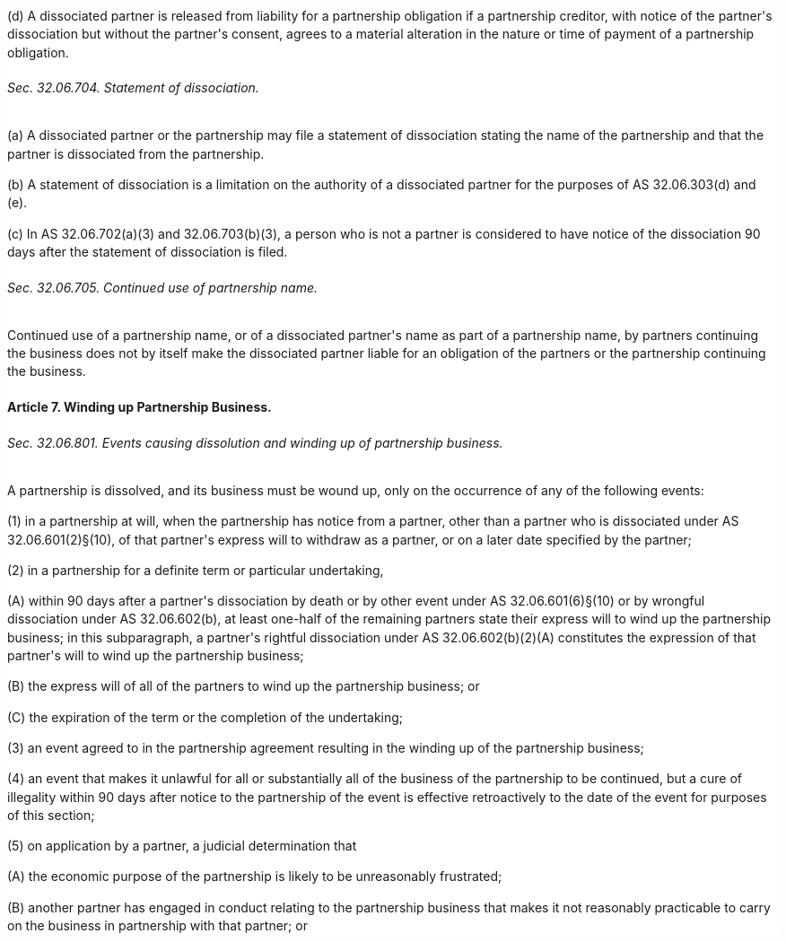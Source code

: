 (d) A dissociated partner is released from liability for a partnership obligation if a partnership creditor, with notice of the partner's dissociation but without the partner's consent, agrees to a material alteration in the nature or time of payment of a partnership obligation.

###### Sec. 32.06.704.   Statement of dissociation.

(a) A dissociated partner or the partnership may file a statement of dissociation stating the name of the partnership and that the partner is dissociated from the partnership.

(b) A statement of dissociation is a limitation on the authority of a dissociated partner for the purposes of AS 32.06.303(d) and (e).

(c) In AS 32.06.702(a)(3) and 32.06.703(b)(3), a person who is not a partner is considered to have notice of the dissociation 90 days after the statement of dissociation is filed.

###### Sec. 32.06.705.   Continued use of partnership name.

Continued use of a partnership name, or of a dissociated partner's name as part of a partnership name, by partners continuing the business does not by itself make the dissociated partner liable for an obligation of the partners or the partnership continuing the business.

#### Article 7. Winding up Partnership Business.

###### Sec. 32.06.801.   Events causing dissolution and winding up of partnership business.

A partnership is dissolved, and its business must be wound up, only on the occurrence of any of the following events:

(1) in a partnership at will, when the partnership has notice from a partner, other than a partner who is dissociated under AS 32.06.601(2)§(10), of that partner's express will to withdraw as a partner, or on a later date specified by the partner;

(2) in a partnership for a definite term or particular undertaking,

(A) within 90 days after a partner's dissociation by death or by other event under AS 32.06.601(6)§(10) or by wrongful dissociation under AS 32.06.602(b), at least one-half of the remaining partners state their express will to wind up the partnership business; in this subparagraph, a partner's rightful dissociation under AS 32.06.602(b)(2)(A) constitutes the expression of that partner's will to wind up the partnership business;

(B) the express will of all of the partners to wind up the partnership business; or

(C) the expiration of the term or the completion of the undertaking;

(3) an event agreed to in the partnership agreement resulting in the winding up of the partnership business;

(4) an event that makes it unlawful for all or substantially all of the business of the partnership to be continued, but a cure of illegality within 90 days after notice to the partnership of the event is effective retroactively to the date of the event for purposes of this section;

(5) on application by a partner, a judicial determination that

(A) the economic purpose of the partnership is likely to be unreasonably frustrated;

(B) another partner has engaged in conduct relating to the partnership business that makes it not reasonably practicable to carry on the business in partnership with that partner; or
